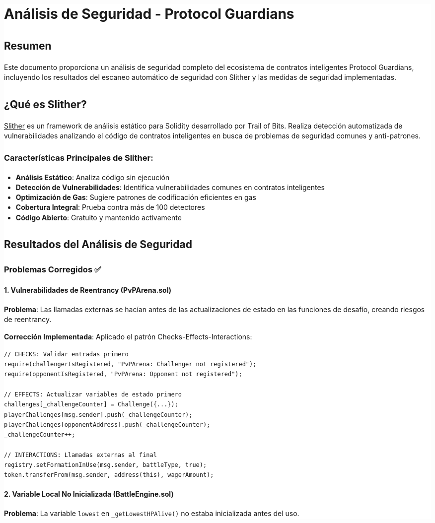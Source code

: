 # Análisis de Seguridad - Protocol Guardians

## Resumen

Este documento proporciona un análisis de seguridad completo del ecosistema de contratos inteligentes Protocol Guardians, incluyendo los resultados del escaneo automático de seguridad con Slither y las medidas de seguridad implementadas.

## ¿Qué es Slither?

[Slither](https://github.com/crytic/slither) es un framework de análisis estático para Solidity desarrollado por Trail of Bits. Realiza detección automatizada de vulnerabilidades analizando el código de contratos inteligentes en busca de problemas de seguridad comunes y anti-patrones.

### Características Principales de Slither:
- **Análisis Estático**: Analiza código sin ejecución
- **Detección de Vulnerabilidades**: Identifica vulnerabilidades comunes en contratos inteligentes
- **Optimización de Gas**: Sugiere patrones de codificación eficientes en gas
- **Cobertura Integral**: Prueba contra más de 100 detectores
- **Código Abierto**: Gratuito y mantenido activamente

## Resultados del Análisis de Seguridad

### Problemas Corregidos ✅

#### 1. Vulnerabilidades de Reentrancy (PvPArena.sol)
**Problema**: Las llamadas externas se hacían antes de las actualizaciones de estado en las funciones de desafío, creando riesgos de reentrancy.

**Corrección Implementada**: Aplicado el patrón Checks-Effects-Interactions:
```solidity
// CHECKS: Validar entradas primero
require(challengerIsRegistered, "PvPArena: Challenger not registered");
require(opponentIsRegistered, "PvPArena: Opponent not registered");

// EFFECTS: Actualizar variables de estado primero
challenges[_challengeCounter] = Challenge({...});
playerChallenges[msg.sender].push(_challengeCounter);
playerChallenges[opponentAddress].push(_challengeCounter);
_challengeCounter++;

// INTERACTIONS: Llamadas externas al final
registry.setFormationInUse(msg.sender, battleType, true);
token.transferFrom(msg.sender, address(this), wagerAmount);
```

#### 2. Variable Local No Inicializada (BattleEngine.sol)
**Problema**: La variable `lowest` en `_getLowestHPAlive()` no estaba inicializada antes del uso.
